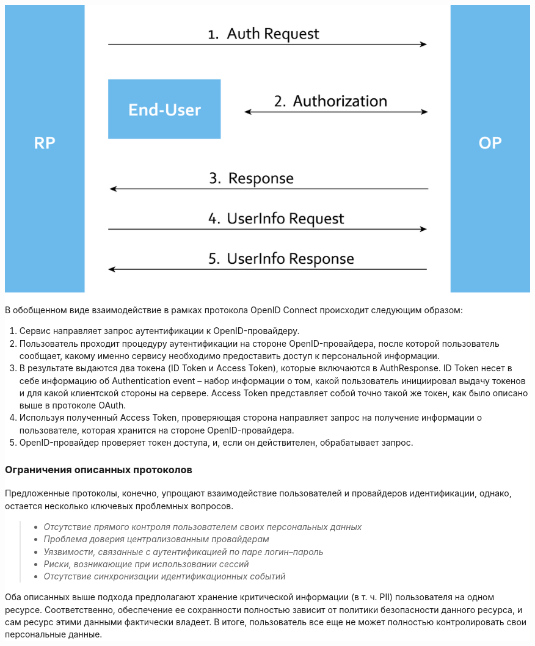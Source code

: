![Рисунок 1.12 – Функционирование протокола OpenID Connect](/resources/img/volume-3/1.2-Decentralized-digital-identity-systems/F-1.12-OpenID-Connect-protocol.png "Рисунок 1.12 – Функционирование протокола OpenID Connect")

В обобщенном виде взаимодействие в рамках протокола OpenID Connect происходит следующим образом:

1. Сервис направляет запрос аутентификации к OpenID-провайдеру.
2. Пользователь проходит процедуру аутентификации на стороне OpenID-провайдера, после которой пользователь сообщает, какому именно сервису необходимо предоставить доступ к персональной информации.
3. В результате выдаются два токена (ID Token и Access Token), которые включаются в AuthResponse. ID Token несет в себе информацию об Authentication event – набор информации о том, какой пользователь инициировал выдачу токенов и для какой клиентской стороны на сервере. Access Token представляет собой точно такой же токен, как было описано выше в протоколе OAuth.
4. Используя полученный Access Token, проверяющая сторона направляет запрос на получение информации о пользователе, которая хранится на стороне OpenID-провайдера.
5. OpenID-провайдер проверяет токен доступа, и, если он действителен, обрабатывает запрос.


### Ограничения описанных протоколов

Предложенные протоколы, конечно, упрощают взаимодействие пользователей и провайдеров идентификации, однако, остается несколько ключевых проблемных вопросов.

> * _Отсутствие прямого контроля пользователем своих персональных данных_
> * _Проблема доверия централизованным провайдерам_
> * _Уязвимости, связанные с аутентификацией по паре логин–пароль_
> * _Риски, возникающие при использовании сессий_
> * _Отсутствие синхронизации идентификационных событий_

Оба описанных выше подхода предполагают хранение критической информации (в т. ч. PII) пользователя на одном ресурсе. Соответственно, обеспечение ее сохранности полностью зависит от политики безопасности данного ресурса, и сам ресурс этими данными фактически владеет. В итоге, пользователь все еще не может полностью контролировать свои персональные данные.
